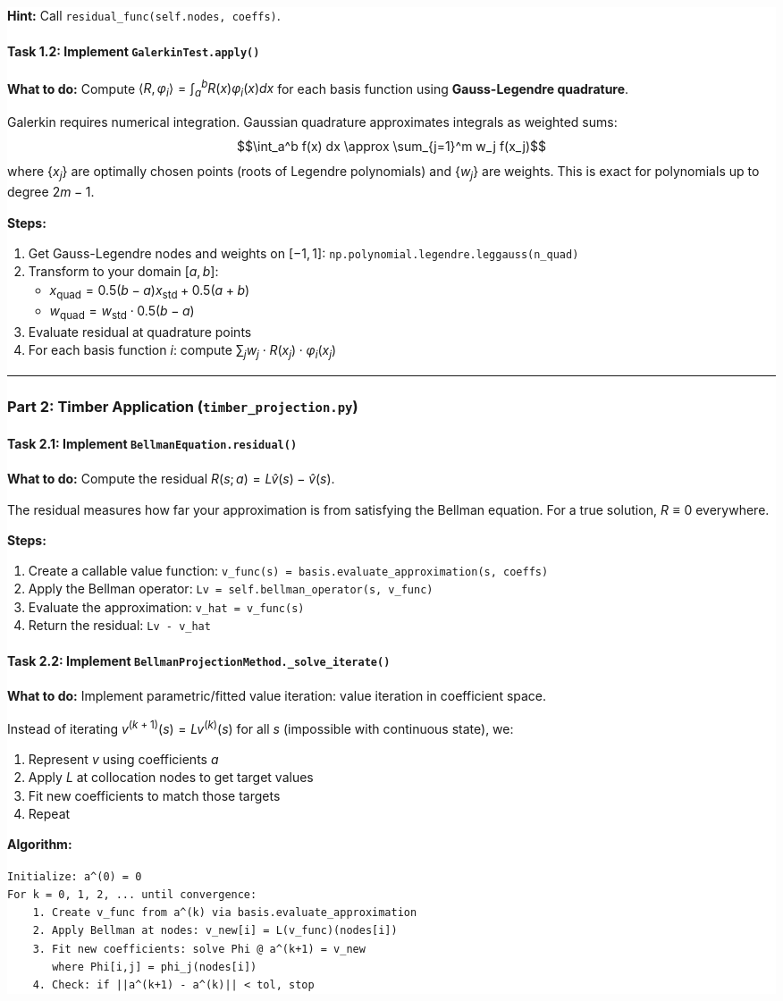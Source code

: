 **Hint:** Call `residual_func(self.nodes, coeffs)`.

#### Task 1.2: Implement `GalerkinTest.apply()`

**What to do:** Compute $\langle R, \varphi_i \rangle = \int_a^b R(x) \varphi_i(x) dx$ for each basis function using **Gauss-Legendre quadrature**.

Galerkin requires numerical integration. Gaussian quadrature approximates integrals as weighted sums:
$$\int_a^b f(x) dx \approx \sum_{j=1}^m w_j f(x_j)$$
where $\{x_j\}$ are optimally chosen points (roots of Legendre polynomials) and $\{w_j\}$ are weights. This is exact for polynomials up to degree $2m-1$.

**Steps:**
1. Get Gauss-Legendre nodes and weights on $[-1,1]$: `np.polynomial.legendre.leggauss(n_quad)`
2. Transform to your domain $[a,b]$:
   - $x_{\text{quad}} = 0.5(b-a)x_{\text{std}} + 0.5(a+b)$
   - $w_{\text{quad}} = w_{\text{std}} \cdot 0.5(b-a)$
3. Evaluate residual at quadrature points
4. For each basis function $i$: compute $\sum_j w_j \cdot R(x_j) \cdot \varphi_i(x_j)$

---

### Part 2: Timber Application (`timber_projection.py`)

#### Task 2.1: Implement `BellmanEquation.residual()`

**What to do:** Compute the residual $R(s; a) = L\hat{v}(s) - \hat{v}(s)$.

The residual measures how far your approximation is from satisfying the Bellman equation. For a true solution, $R \equiv 0$ everywhere.

**Steps:**
1. Create a callable value function: `v_func(s) = basis.evaluate_approximation(s, coeffs)`
2. Apply the Bellman operator: `Lv = self.bellman_operator(s, v_func)`
3. Evaluate the approximation: `v_hat = v_func(s)`
4. Return the residual: `Lv - v_hat`


#### Task 2.2: Implement `BellmanProjectionMethod._solve_iterate()` 

**What to do:** Implement parametric/fitted value iteration: value iteration in coefficient space.

Instead of iterating $v^{(k+1)}(s) = Lv^{(k)}(s)$ for all $s$ (impossible with continuous state), we:
1. Represent $v$ using coefficients $a$
2. Apply $L$ at collocation nodes to get target values
3. Fit new coefficients to match those targets
4. Repeat


**Algorithm:**
```
Initialize: a^(0) = 0
For k = 0, 1, 2, ... until convergence:
    1. Create v_func from a^(k) via basis.evaluate_approximation
    2. Apply Bellman at nodes: v_new[i] = L(v_func)(nodes[i])
    3. Fit new coefficients: solve Phi @ a^(k+1) = v_new
       where Phi[i,j] = phi_j(nodes[i])
    4. Check: if ||a^(k+1) - a^(k)|| < tol, stop
```
